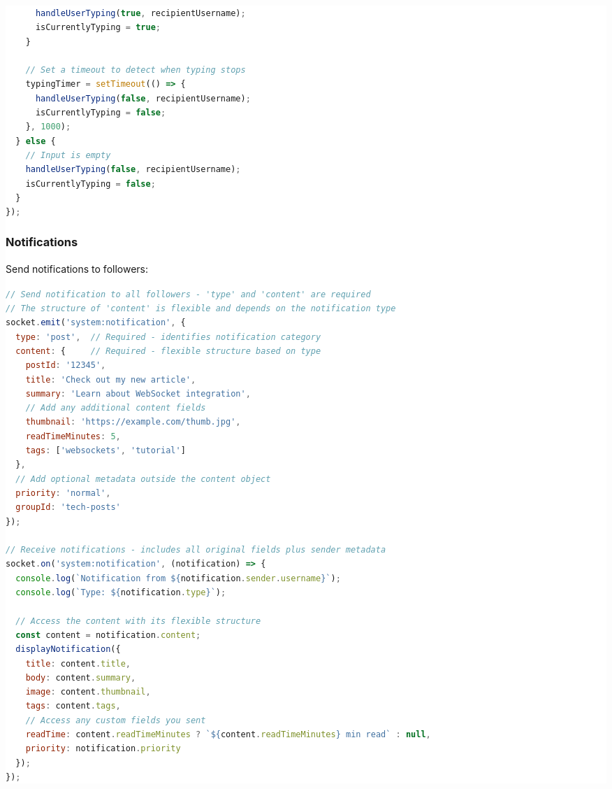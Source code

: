 ```javascript
      handleUserTyping(true, recipientUsername);
      isCurrentlyTyping = true;
    }
    
    // Set a timeout to detect when typing stops
    typingTimer = setTimeout(() => {
      handleUserTyping(false, recipientUsername);
      isCurrentlyTyping = false;
    }, 1000);
  } else {
    // Input is empty
    handleUserTyping(false, recipientUsername);
    isCurrentlyTyping = false;
  }
});
```

### Notifications

Send notifications to followers:

```javascript
// Send notification to all followers - 'type' and 'content' are required
// The structure of 'content' is flexible and depends on the notification type
socket.emit('system:notification', {
  type: 'post',  // Required - identifies notification category
  content: {     // Required - flexible structure based on type
    postId: '12345',
    title: 'Check out my new article',
    summary: 'Learn about WebSocket integration',
    // Add any additional content fields
    thumbnail: 'https://example.com/thumb.jpg',
    readTimeMinutes: 5,
    tags: ['websockets', 'tutorial']
  },
  // Add optional metadata outside the content object
  priority: 'normal',
  groupId: 'tech-posts'
});

// Receive notifications - includes all original fields plus sender metadata
socket.on('system:notification', (notification) => {
  console.log(`Notification from ${notification.sender.username}`);
  console.log(`Type: ${notification.type}`);
  
  // Access the content with its flexible structure
  const content = notification.content;
  displayNotification({
    title: content.title,
    body: content.summary,
    image: content.thumbnail,
    tags: content.tags,
    // Access any custom fields you sent
    readTime: content.readTimeMinutes ? `${content.readTimeMinutes} min read` : null,
    priority: notification.priority
  });
});
```

